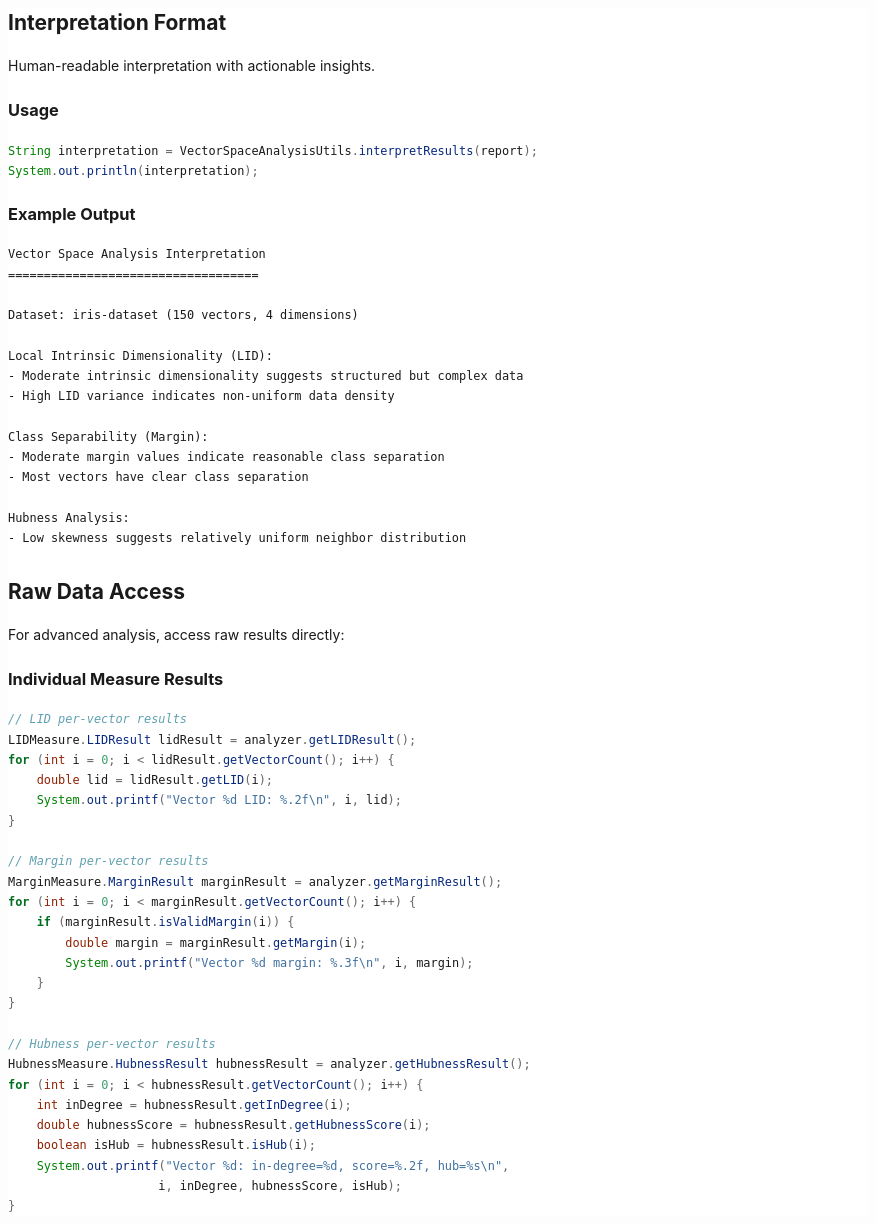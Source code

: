 ## Interpretation Format

Human-readable interpretation with actionable insights.

### Usage

```java
String interpretation = VectorSpaceAnalysisUtils.interpretResults(report);
System.out.println(interpretation);
```

### Example Output

```
Vector Space Analysis Interpretation
===================================

Dataset: iris-dataset (150 vectors, 4 dimensions)

Local Intrinsic Dimensionality (LID):
- Moderate intrinsic dimensionality suggests structured but complex data
- High LID variance indicates non-uniform data density

Class Separability (Margin):
- Moderate margin values indicate reasonable class separation
- Most vectors have clear class separation

Hubness Analysis:
- Low skewness suggests relatively uniform neighbor distribution
```

## Raw Data Access

For advanced analysis, access raw results directly:

### Individual Measure Results

```java
// LID per-vector results
LIDMeasure.LIDResult lidResult = analyzer.getLIDResult();
for (int i = 0; i < lidResult.getVectorCount(); i++) {
    double lid = lidResult.getLID(i);
    System.out.printf("Vector %d LID: %.2f\n", i, lid);
}

// Margin per-vector results
MarginMeasure.MarginResult marginResult = analyzer.getMarginResult();
for (int i = 0; i < marginResult.getVectorCount(); i++) {
    if (marginResult.isValidMargin(i)) {
        double margin = marginResult.getMargin(i);
        System.out.printf("Vector %d margin: %.3f\n", i, margin);
    }
}

// Hubness per-vector results
HubnessMeasure.HubnessResult hubnessResult = analyzer.getHubnessResult();
for (int i = 0; i < hubnessResult.getVectorCount(); i++) {
    int inDegree = hubnessResult.getInDegree(i);
    double hubnessScore = hubnessResult.getHubnessScore(i);
    boolean isHub = hubnessResult.isHub(i);
    System.out.printf("Vector %d: in-degree=%d, score=%.2f, hub=%s\n", 
                     i, inDegree, hubnessScore, isHub);
}
```
